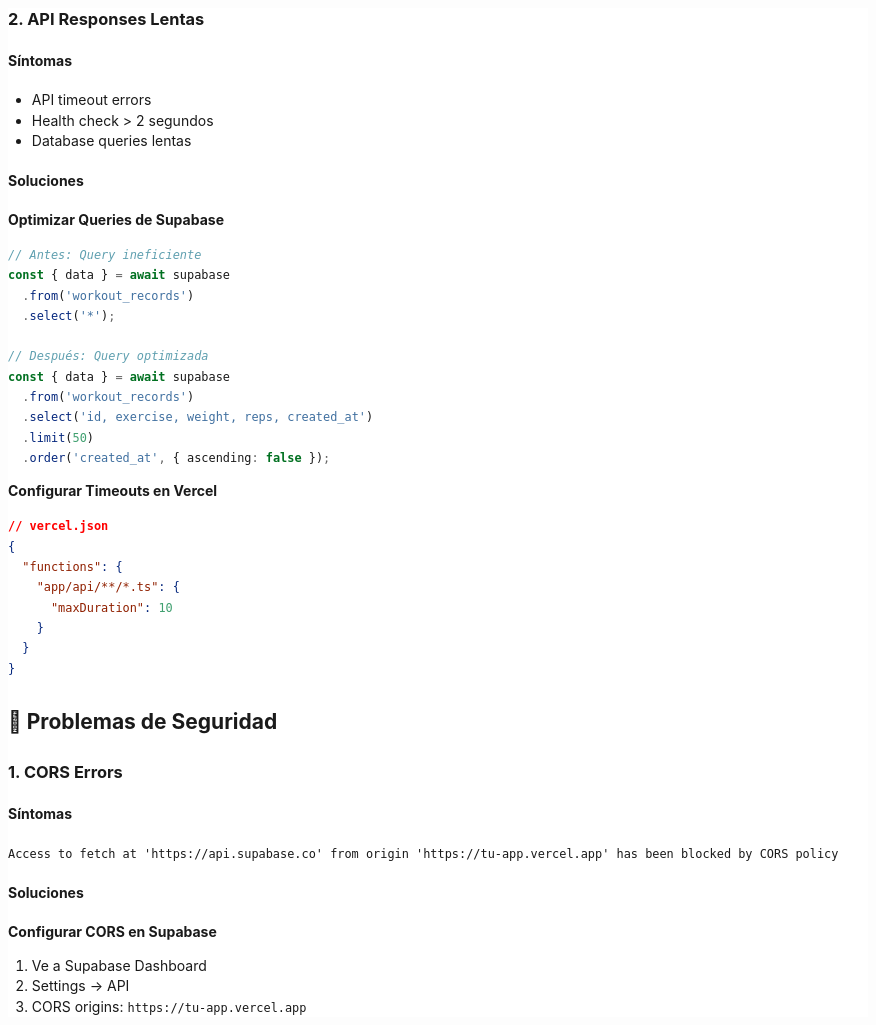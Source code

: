 ### 2. API Responses Lentas

#### Síntomas
- API timeout errors
- Health check > 2 segundos
- Database queries lentas

#### Soluciones

**Optimizar Queries de Supabase**
```typescript
// Antes: Query ineficiente
const { data } = await supabase
  .from('workout_records')
  .select('*');

// Después: Query optimizada
const { data } = await supabase
  .from('workout_records')
  .select('id, exercise, weight, reps, created_at')
  .limit(50)
  .order('created_at', { ascending: false });
```

**Configurar Timeouts en Vercel**
```json
// vercel.json
{
  "functions": {
    "app/api/**/*.ts": {
      "maxDuration": 10
    }
  }
}
```

## 🔐 Problemas de Seguridad

### 1. CORS Errors

#### Síntomas
```
Access to fetch at 'https://api.supabase.co' from origin 'https://tu-app.vercel.app' has been blocked by CORS policy
```

#### Soluciones

**Configurar CORS en Supabase**
1. Ve a Supabase Dashboard
2. Settings → API
3. CORS origins: `https://tu-app.vercel.app`
